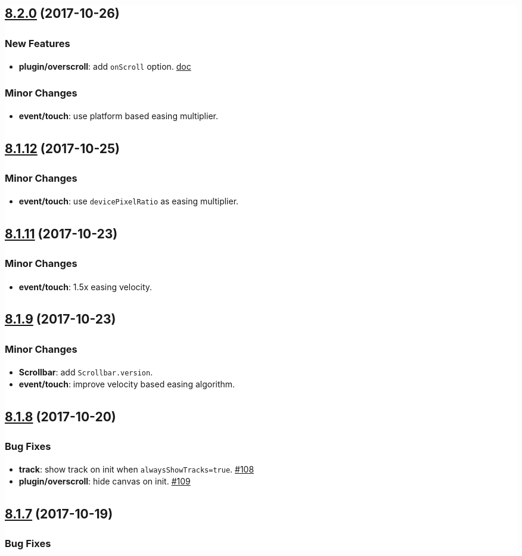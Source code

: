 ## [8.2.0](https://github.com/idiotWu/smooth-scrollbar/compare/v8.1.0...v8.2.0) (2017-10-26)

### New Features

- **plugin/overscroll**: add `onScroll` option. [doc](https://github.com/idiotWu/smooth-scrollbar/blob/develop/docs/overscroll.md#optionsonscroll)

### Minor Changes

- **event/touch**: use platform based easing multiplier.

## [8.1.12](https://github.com/idiotWu/smooth-scrollbar/compare/v8.1.11...v8.1.12) (2017-10-25)

### Minor Changes

- **event/touch**: use `devicePixelRatio` as easing multiplier.

## [8.1.11](https://github.com/idiotWu/smooth-scrollbar/compare/v8.1.9...v8.1.11) (2017-10-23)

### Minor Changes

- **event/touch**: 1.5x easing velocity.

## [8.1.9](https://github.com/idiotWu/smooth-scrollbar/compare/v8.1.8...v8.1.9) (2017-10-23)

### Minor Changes

- **Scrollbar**: add `Scrollbar.version`.
- **event/touch**: improve velocity based easing algorithm.

## [8.1.8](https://github.com/idiotWu/smooth-scrollbar/compare/v8.1.7...v8.1.8) (2017-10-20)

### Bug Fixes

- **track**: show track on init when `alwaysShowTracks=true`. [#108](https://github.com/idiotWu/smooth-scrollbar/issues/108)
- **plugin/overscroll**: hide canvas on init. [#109](https://github.com/idiotWu/smooth-scrollbar/issues/109)

## [8.1.7](https://github.com/idiotWu/smooth-scrollbar/compare/v8.1.6...v8.1.7) (2017-10-19)

### Bug Fixes
